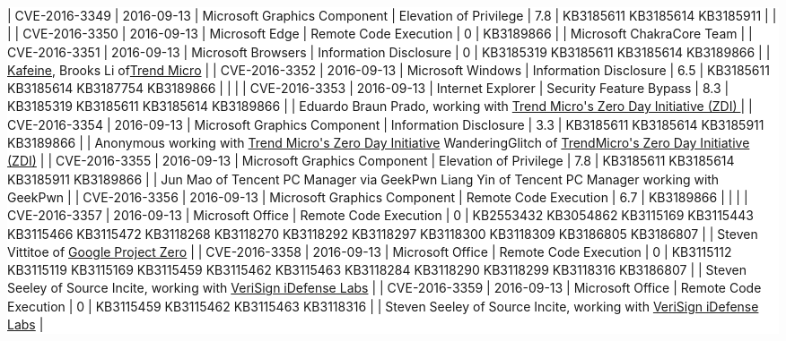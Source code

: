 | CVE-2016-3349 | 2016-09-13        | Microsoft Graphics Component | Elevation of Privilege                  |        7.8 | KB3185611 KB3185614 KB3185911                                                                                                               |            |                                                                                                                                                                                                                               |
| CVE-2016-3350 | 2016-09-13        | Microsoft Edge               | Remote Code Execution                   |        0   | KB3189866                                                                                                                                   |            | Microsoft ChakraCore Team                                                                                                                                                                                                     |
| CVE-2016-3351 | 2016-09-13        | Microsoft Browsers           | Information Disclosure                  |        0   | KB3185319 KB3185611 KB3185614 KB3189866                                                                                                     |            | <a href="https://twitter.com/kafeine">Kafeine</a>, Brooks Li of<a href="http://www.trendmicro.com/">Trend Micro</a>                                                                                                           |
| CVE-2016-3352 | 2016-09-13        | Microsoft Windows            | Information Disclosure                  |        6.5 | KB3185611 KB3185614 KB3187754 KB3189866                                                                                                     |            |                                                                                                                                                                                                                               |
| CVE-2016-3353 | 2016-09-13        | Internet Explorer            | Security Feature Bypass                 |        8.3 | KB3185319 KB3185611 KB3185614 KB3189866                                                                                                     |            | Eduardo Braun Prado, working with <a href="http://www.zerodayinitiative">Trend Micro's Zero Day Initiative (ZDI) </a>                                                                                                         |
| CVE-2016-3354 | 2016-09-13        | Microsoft Graphics Component | Information Disclosure                  |        3.3 | KB3185611 KB3185614 KB3185911 KB3189866                                                                                                     |            | Anonymous working with <a href="http://www.zerodayinitiative.com/">Trend Micro's Zero Day Initiative</a> WanderingGlitch of <a href="http://www.zerodayinitiative.com/">TrendMicro's Zero Day Initiative (ZDI)</a>            |
| CVE-2016-3355 | 2016-09-13        | Microsoft Graphics Component | Elevation of Privilege                  |        7.8 | KB3185611 KB3185614 KB3185911 KB3189866                                                                                                     |            | Jun Mao of Tencent PC Manager via GeekPwn Liang Yin of Tencent PC Manager working with GeekPwn                                                                                                                                |
| CVE-2016-3356 | 2016-09-13        | Microsoft Graphics Component | Remote Code Execution                   |        6.7 | KB3189866                                                                                                                                   |            |                                                                                                                                                                                                                               |
| CVE-2016-3357 | 2016-09-13        | Microsoft Office             | Remote Code Execution                   |        0   | KB2553432 KB3054862 KB3115169 KB3115443 KB3115466 KB3115472 KB3118268 KB3118270 KB3118292 KB3118297 KB3118300 KB3118309 KB3186805 KB3186807 |            | Steven Vittitoe of <a href="http://www.google.com/">Google Project Zero</a>                                                                                                                                                   |
| CVE-2016-3358 | 2016-09-13        | Microsoft Office             | Remote Code Execution                   |        0   | KB3115112 KB3115119 KB3115169 KB3115459 KB3115462 KB3115463 KB3118284 KB3118290 KB3118299 KB3118316 KB3186807                               |            | Steven Seeley of Source Incite, working with <a href="http://www.verisigninc.com/en_US/cyber-security/index.xhtml">VeriSign iDefense Labs</a>                                                                                 |
| CVE-2016-3359 | 2016-09-13        | Microsoft Office             | Remote Code Execution                   |        0   | KB3115459 KB3115462 KB3115463 KB3118316                                                                                                     |            | Steven Seeley of Source Incite, working with <a href="http://www.verisigninc.com/en_US/cyber-security/index.xhtml">VeriSign iDefense Labs</a>                                                                                 |